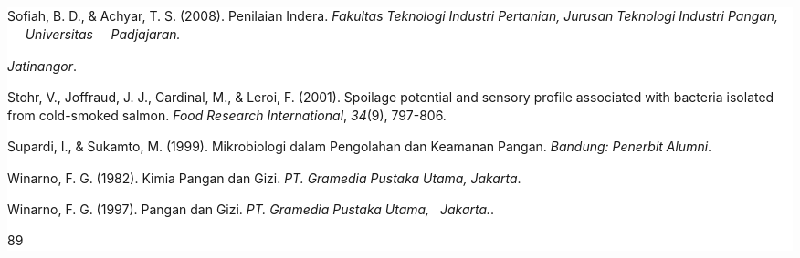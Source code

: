 <p><span class="font6">Sofiah, B. D., &amp;&nbsp;Achyar, T. S. (2008). Penilaian Indera. </span><span class="font6" style="font-style:italic;">Fakultas Teknologi Industri Pertanian, Jurusan Teknologi Industri Pangan, &nbsp;&nbsp;&nbsp;&nbsp;&nbsp;Universitas &nbsp;&nbsp;&nbsp;&nbsp;Padjajaran.</span></p>
<p><span class="font6" style="font-style:italic;">Jatinangor</span><span class="font6">.</span></p>
<p><span class="font6">Stohr, V., Joffraud, J. J., Cardinal, M., &amp;&nbsp;Leroi, F. (2001). Spoilage potential and sensory profile associated with bacteria isolated from cold-smoked salmon. </span><span class="font6" style="font-style:italic;">Food Research International</span><span class="font6">, </span><span class="font6" style="font-style:italic;">34</span><span class="font6">(9), 797-806.</span></p>
<p><span class="font6">Supardi, I., &amp;&nbsp;Sukamto, M. (1999). Mikrobiologi dalam Pengolahan dan Keamanan Pangan. </span><span class="font6" style="font-style:italic;">Bandung: Penerbit Alumni</span><span class="font6">.</span></p>
<p><span class="font6">Winarno, F. G. (1982). Kimia Pangan dan Gizi. </span><span class="font6" style="font-style:italic;">PT. Gramedia Pustaka Utama, Jakarta</span><span class="font6">.</span></p>
<p><span class="font6">Winarno, F. G. (1997). Pangan dan Gizi. </span><span class="font6" style="font-style:italic;">PT. Gramedia Pustaka Utama, &nbsp;&nbsp;Jakarta.</span><span class="font6">.</span></p>
<p><span class="font2">89</span></p>